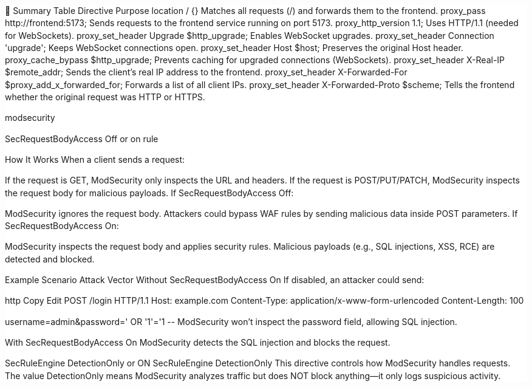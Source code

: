📌 Summary Table
Directive	Purpose
location / {}	Matches all requests (/) and forwards them to the frontend.
proxy_pass http://frontend:5173;	Sends requests to the frontend service running on port 5173.
proxy_http_version 1.1;	Uses HTTP/1.1 (needed for WebSockets).
proxy_set_header Upgrade $http_upgrade;	Enables WebSocket upgrades.
proxy_set_header Connection 'upgrade';	Keeps WebSocket connections open.
proxy_set_header Host $host;	Preserves the original Host header.
proxy_cache_bypass $http_upgrade;	Prevents caching for upgraded connections (WebSockets).
proxy_set_header X-Real-IP $remote_addr;	Sends the client’s real IP address to the frontend.
proxy_set_header X-Forwarded-For $proxy_add_x_forwarded_for;	Forwards a list of all client IPs.
proxy_set_header X-Forwarded-Proto $scheme;	Tells the frontend whether the original request was HTTP or HTTPS.




modsecurity

SecRequestBodyAccess Off or on rule

How It Works
When a client sends a request:

If the request is GET, ModSecurity only inspects the URL and headers.
If the request is POST/PUT/PATCH, ModSecurity inspects the request body for malicious payloads.
If SecRequestBodyAccess Off:

ModSecurity ignores the request body.
Attackers could bypass WAF rules by sending malicious data inside POST parameters.
If SecRequestBodyAccess On:

ModSecurity inspects the request body and applies security rules.
Malicious payloads (e.g., SQL injections, XSS, RCE) are detected and blocked.

Example Scenario
Attack Vector Without SecRequestBodyAccess On
If disabled, an attacker could send:

http
Copy
Edit
POST /login HTTP/1.1
Host: example.com
Content-Type: application/x-www-form-urlencoded
Content-Length: 100

username=admin&password=' OR '1'='1  -- 
ModSecurity won’t inspect the password field, allowing SQL injection.

With SecRequestBodyAccess On
ModSecurity detects the SQL injection and blocks the request.

SecRuleEngine DetectionOnly or ON 
SecRuleEngine DetectionOnly
This directive controls how ModSecurity handles requests. The value DetectionOnly means ModSecurity analyzes traffic but does NOT block anything—it only logs suspicious activity.
